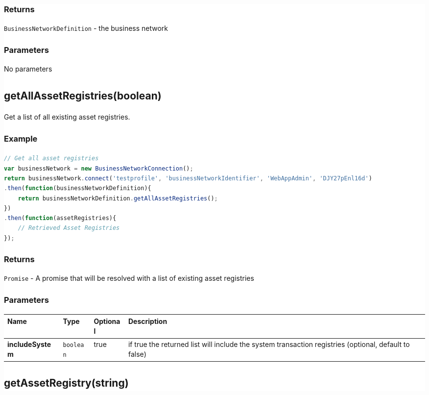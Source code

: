 


### Returns
`BusinessNetworkDefinition` - the business network





### Parameters


No parameters



## getAllAssetRegistries(boolean) 




Get a list of all existing asset registries.



### Example
```javascript
// Get all asset registries
var businessNetwork = new BusinessNetworkConnection();
return businessNetwork.connect('testprofile', 'businessNetworkIdentifier', 'WebAppAdmin', 'DJY27pEnl16d')
.then(function(businessNetworkDefinition){
    return businessNetworkDefinition.getAllAssetRegistries();
})
.then(function(assetRegistries){
    // Retrieved Asset Registries
});
```




### Returns
`Promise` - A promise that will be resolved with a list of existing
asset registries





### Parameters
| Name | Type | Optional | Description |
| :-----------  | :----------- | :----------- | :----------- |
|**includeSystem**|`boolean`|true|if true the returned list will include the system transaction registries (optional, default to false)|




## getAssetRegistry(string) 

